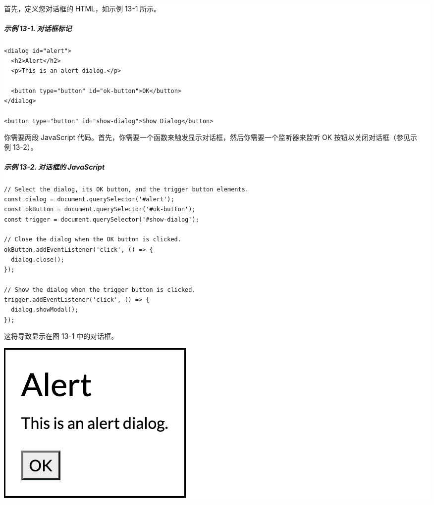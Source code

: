 首先，定义您对话框的 HTML，如示例 13-1 所示。

##### 示例 13-1\. 对话框标记

```
<dialog id="alert">
  <h2>Alert</h2>
  <p>This is an alert dialog.</p>

  <button type="button" id="ok-button">OK</button>
</dialog>

<button type="button" id="show-dialog">Show Dialog</button>
```

你需要两段 JavaScript 代码。首先，你需要一个函数来触发显示对话框，然后你需要一个监听器来监听 OK 按钮以关闭对话框（参见示例 13-2）。

##### 示例 13-2\. 对话框的 JavaScript

```
// Select the dialog, its OK button, and the trigger button elements.
const dialog = document.querySelector('#alert');
const okButton = document.querySelector('#ok-button');
const trigger = document.querySelector('#show-dialog');

// Close the dialog when the OK button is clicked.
okButton.addEventListener('click', () => {
  dialog.close();
});

// Show the dialog when the trigger button is clicked.
trigger.addEventListener('click', () => {
  dialog.showModal();
});
```

这将导致显示在图 13-1 中的对话框。

![提示对话框](img/wacb_1301.png)
